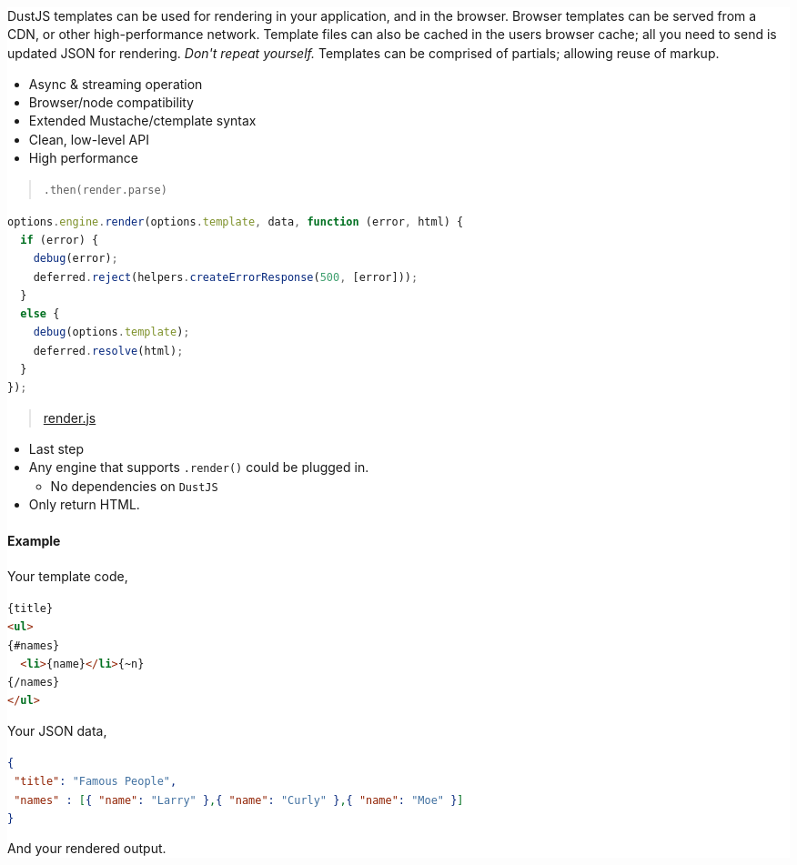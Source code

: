 DustJS templates can be used for rendering in your application, and in the browser. Browser templates can be served from a CDN, or other high-performance network. Template files can also be cached in the users browser cache; all you need to send is updated JSON for rendering. _Don't repeat yourself._ Templates can be comprised of partials; allowing reuse of markup.

- Async & streaming operation
- Browser/node compatibility
- Extended Mustache/ctemplate syntax
- Clean, low-level API
- High performance

> `.then(render.parse)`

```javascript
options.engine.render(options.template, data, function (error, html) {
  if (error) {
    debug(error);
    deferred.reject(helpers.createErrorResponse(500, [error]));
  }
  else {
    debug(options.template);
    deferred.resolve(html);
  }
});
```

> [render.js](https://github.com/fourkitchens/headless-framework/blob/master/lib/render.js#L21)

- Last step
- Any engine that supports `.render()` could be plugged in.
  - No dependencies on `DustJS`
- Only return HTML.

#### Example

Your template code,

```html
{title}
<ul>
{#names}
  <li>{name}</li>{~n}
{/names}
</ul>
```

Your JSON data,

```json
{
 "title": "Famous People",
 "names" : [{ "name": "Larry" },{ "name": "Curly" },{ "name": "Moe" }]
}
```

And your rendered output.
